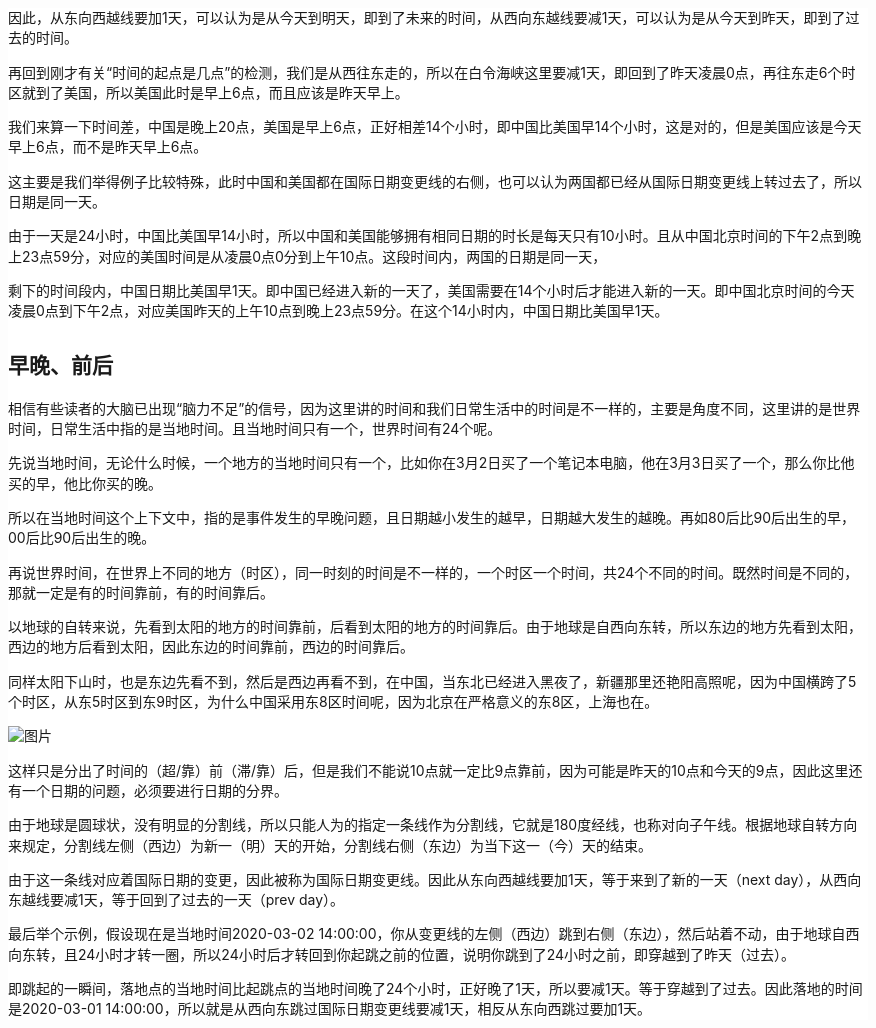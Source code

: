 因此，从东向西越线要加1天，可以认为是从今天到明天，即到了未来的时间，从西向东越线要减1天，可以认为是从今天到昨天，即到了过去的时间。

再回到刚才有关“时间的起点是几点”的检测，我们是从西往东走的，所以在白令海峡这里要减1天，即回到了昨天凌晨0点，再往东走6个时区就到了美国，所以美国此时是早上6点，而且应该是昨天早上。

我们来算一下时间差，中国是晚上20点，美国是早上6点，正好相差14个小时，即中国比美国早14个小时，这是对的，但是美国应该是今天早上6点，而不是昨天早上6点。

这主要是我们举得例子比较特殊，此时中国和美国都在国际日期变更线的右侧，也可以认为两国都已经从国际日期变更线上转过去了，所以日期是同一天。

由于一天是24小时，中国比美国早14小时，所以中国和美国能够拥有相同日期的时长是每天只有10小时。且从中国北京时间的下午2点到晚上23点59分，对应的美国时间是从凌晨0点0分到上午10点。这段时间内，两国的日期是同一天，

剩下的时间段内，中国日期比美国早1天。即中国已经进入新的一天了，美国需要在14个小时后才能进入新的一天。即中国北京时间的今天凌晨0点到下午2点，对应美国昨天的上午10点到晚上23点59分。在这个14小时内，中国日期比美国早1天。



## 早晚、前后


相信有些读者的大脑已出现“脑力不足”的信号，因为这里讲的时间和我们日常生活中的时间是不一样的，主要是角度不同，这里讲的是世界时间，日常生活中指的是当地时间。且当地时间只有一个，世界时间有24个呢。

先说当地时间，无论什么时候，一个地方的当地时间只有一个，比如你在3月2日买了一个笔记本电脑，他在3月3日买了一个，那么你比他买的早，他比你买的晚。

所以在当地时间这个上下文中，指的是事件发生的早晚问题，且日期越小发生的越早，日期越大发生的越晚。再如80后比90后出生的早，00后比90后出生的晚。

再说世界时间，在世界上不同的地方（时区），同一时刻的时间是不一样的，一个时区一个时间，共24个不同的时间。既然时间是不同的，那就一定是有的时间靠前，有的时间靠后。

以地球的自转来说，先看到太阳的地方的时间靠前，后看到太阳的地方的时间靠后。由于地球是自西向东转，所以东边的地方先看到太阳，西边的地方后看到太阳，因此东边的时间靠前，西边的时间靠后。

同样太阳下山时，也是东边先看不到，然后是西边再看不到，在中国，当东北已经进入黑夜了，新疆那里还艳阳高照呢，因为中国横跨了5个时区，从东5时区到东9时区，为什么中国采用东8区时间呢，因为北京在严格意义的东8区，上海也在。



![图片](http://mkstatic.lianbian.net/640-20210804094125647.jpeg)


这样只是分出了时间的（超/靠）前（滞/靠）后，但是我们不能说10点就一定比9点靠前，因为可能是昨天的10点和今天的9点，因此这里还有一个日期的问题，必须要进行日期的分界。

由于地球是圆球状，没有明显的分割线，所以只能人为的指定一条线作为分割线，它就是180度经线，也称对向子午线。根据地球自转方向来规定，分割线左侧（西边）为新一（明）天的开始，分割线右侧（东边）为当下这一（今）天的结束。

由于这一条线对应着国际日期的变更，因此被称为国际日期变更线。因此从东向西越线要加1天，等于来到了新的一天（next day），从西向东越线要减1天，等于回到了过去的一天（prev day）。

最后举个示例，假设现在是当地时间2020-03-02 14:00:00，你从变更线的左侧（西边）跳到右侧（东边），然后站着不动，由于地球自西向东转，且24小时才转一圈，所以24小时后才转回到你起跳之前的位置，说明你跳到了24小时之前，即穿越到了昨天（过去）。

即跳起的一瞬间，落地点的当地时间比起跳点的当地时间晚了24个小时，正好晚了1天，所以要减1天。等于穿越到了过去。因此落地的时间是2020-03-01 14:00:00，所以就是从西向东跳过国际日期变更线要减1天，相反从东向西跳过要加1天。

